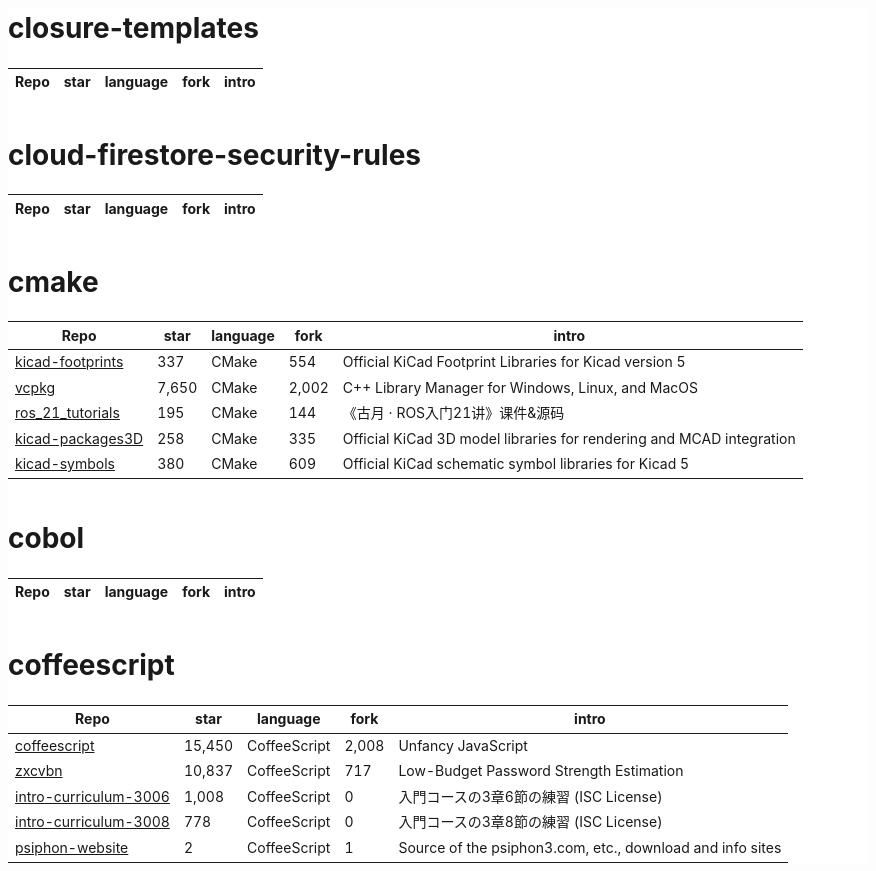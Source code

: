 
# closure-templates

Repo|star|language|fork|intro
-|-|-|-|-



# cloud-firestore-security-rules

Repo|star|language|fork|intro
-|-|-|-|-



# cmake

Repo|star|language|fork|intro
-|-|-|-|-
[kicad-footprints](https://github.com/KiCad/kicad-footprints)|337|CMake|554|Official KiCad Footprint Libraries for Kicad version 5
[vcpkg](https://github.com/microsoft/vcpkg)|7,650|CMake|2,002|C++ Library Manager for Windows, Linux, and MacOS
[ros_21_tutorials](https://github.com/huchunxu/ros_21_tutorials)|195|CMake|144|《古月 · ROS入门21讲》课件&源码
[kicad-packages3D](https://github.com/KiCad/kicad-packages3D)|258|CMake|335|Official KiCad 3D model libraries for rendering and MCAD integration
[kicad-symbols](https://github.com/KiCad/kicad-symbols)|380|CMake|609|Official KiCad schematic symbol libraries for Kicad 5


# cobol

Repo|star|language|fork|intro
-|-|-|-|-



# coffeescript

Repo|star|language|fork|intro
-|-|-|-|-
[coffeescript](https://github.com/jashkenas/coffeescript)|15,450|CoffeeScript|2,008|Unfancy JavaScript
[zxcvbn](https://github.com/dropbox/zxcvbn)|10,837|CoffeeScript|717|Low-Budget Password Strength Estimation
[intro-curriculum-3006](https://github.com/progedu/intro-curriculum-3006)|1,008|CoffeeScript|0|入門コースの3章6節の練習 (ISC License)
[intro-curriculum-3008](https://github.com/progedu/intro-curriculum-3008)|778|CoffeeScript|0|入門コースの3章8節の練習 (ISC License)
[psiphon-website](https://github.com/Psiphon-Inc/psiphon-website)|2|CoffeeScript|1|Source of the psiphon3.com, etc., download and info sites
